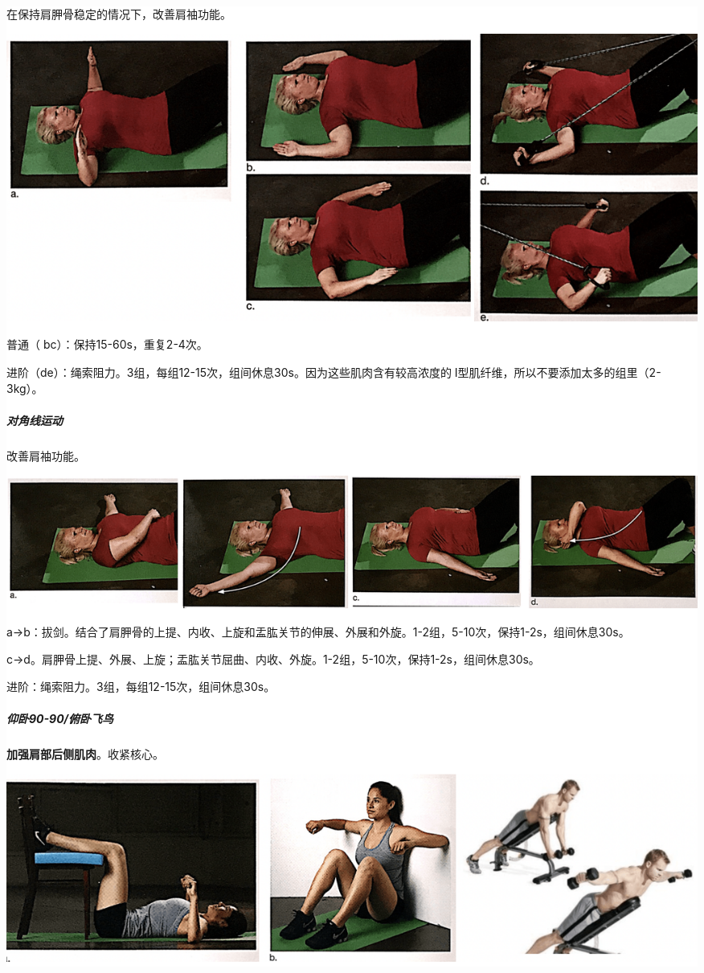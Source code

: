 在保持肩胛骨稳定的情况下，改善肩袖功能。

![image-20190120183255857](assets/image-20190120183255857.png)

普通（ bc）：保持15-60s，重复2-4次。

进阶（de）：绳索阻力。3组，每组12-15次，组间休息30s。因为这些肌肉含有较高浓度的 I型肌纤维，所以不要添加太多的组里（2-3kg）。

##### 对角线运动

改善肩袖功能。

![image-20190120183648682](assets/image-20190120183648682.png)

a->b：拔剑。结合了肩胛骨的上提、内收、上旋和盂肱关节的伸展、外展和外旋。1-2组，5-10次，保持1-2s，组间休息30s。

c->d。肩胛骨上提、外展、上旋；盂肱关节屈曲、内收、外旋。1-2组，5-10次，保持1-2s，组间休息30s。

进阶：绳索阻力。3组，每组12-15次，组间休息30s。

##### 仰卧90-90/俯卧飞鸟

**加强肩部后侧肌肉**。收紧核心。

![image-20190120184412903](assets/image-20190120184412903.png)
